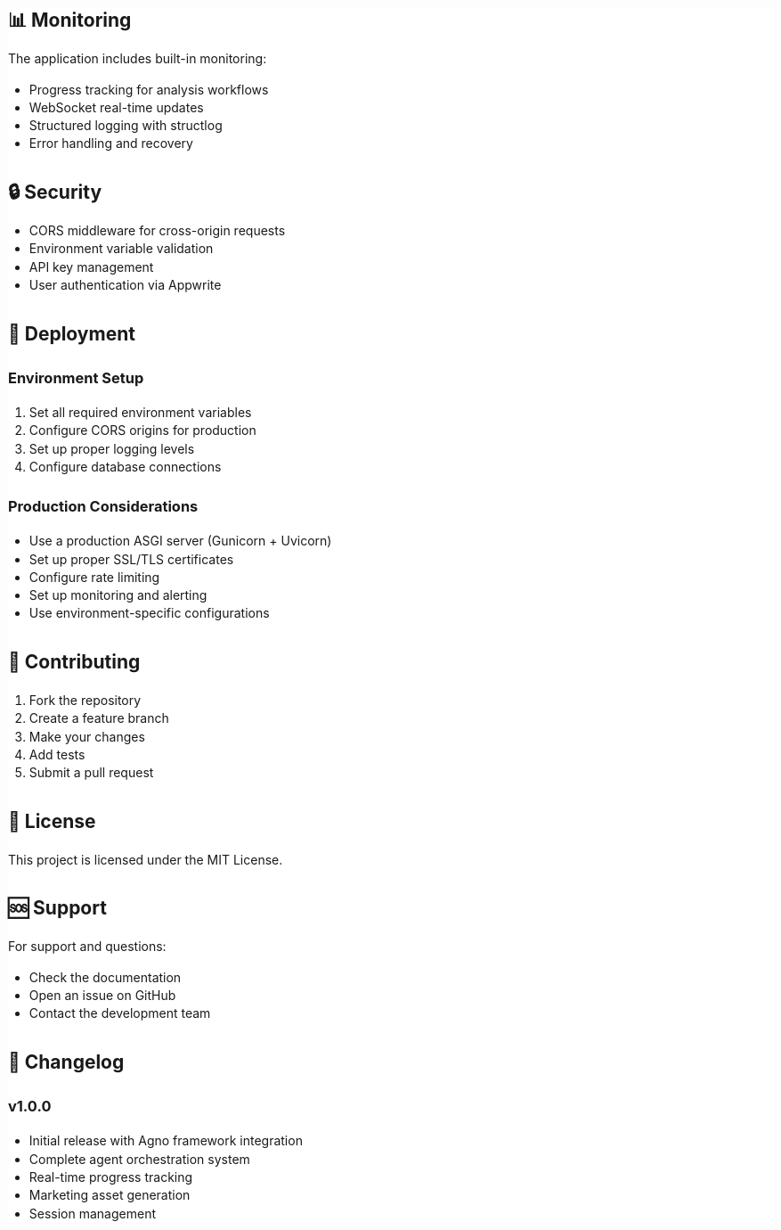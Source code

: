 ## 📊 Monitoring

The application includes built-in monitoring:

- Progress tracking for analysis workflows
- WebSocket real-time updates
- Structured logging with structlog
- Error handling and recovery

## 🔒 Security

- CORS middleware for cross-origin requests
- Environment variable validation
- API key management
- User authentication via Appwrite

## 🚀 Deployment

### Environment Setup

1. Set all required environment variables
2. Configure CORS origins for production
3. Set up proper logging levels
4. Configure database connections

### Production Considerations

- Use a production ASGI server (Gunicorn + Uvicorn)
- Set up proper SSL/TLS certificates
- Configure rate limiting
- Set up monitoring and alerting
- Use environment-specific configurations

## 🤝 Contributing

1. Fork the repository
2. Create a feature branch
3. Make your changes
4. Add tests
5. Submit a pull request

## 📄 License

This project is licensed under the MIT License.

## 🆘 Support

For support and questions:

- Check the documentation
- Open an issue on GitHub
- Contact the development team

## 🔄 Changelog

### v1.0.0
- Initial release with Agno framework integration
- Complete agent orchestration system
- Real-time progress tracking
- Marketing asset generation
- Session management 